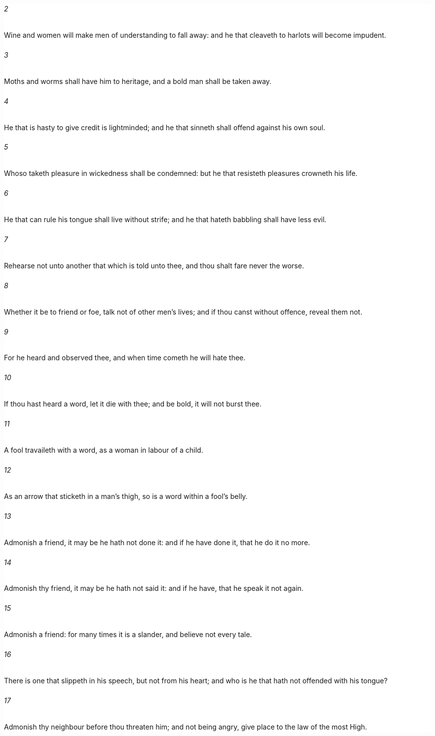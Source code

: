 ###### 2
Wine and women will make men of understanding to fall away: and he that cleaveth to harlots will become impudent.

###### 3
Moths and worms shall have him to heritage, and a bold man shall be taken away.

###### 4
He that is hasty to give credit is lightminded; and he that sinneth shall offend against his own soul.

###### 5
Whoso taketh pleasure in wickedness shall be condemned: but he that resisteth pleasures crowneth his life.

###### 6
He that can rule his tongue shall live without strife; and he that hateth babbling shall have less evil.

###### 7
Rehearse not unto another that which is told unto thee, and thou shalt fare never the worse.

###### 8
Whether it be to friend or foe, talk not of other men’s lives; and if thou canst without offence, reveal them not.

###### 9
For he heard and observed thee, and when time cometh he will hate thee.

###### 10
If thou hast heard a word, let it die with thee; and be bold, it will not burst thee.

###### 11
A fool travaileth with a word, as a woman in labour of a child.

###### 12
As an arrow that sticketh in a man’s thigh, so is a word within a fool’s belly.

###### 13
Admonish a friend, it may be he hath not done it: and if he have done it, that he do it no more.

###### 14
Admonish thy friend, it may be he hath not said it: and if he have, that he speak it not again.

###### 15
Admonish a friend: for many times it is a slander, and believe not every tale.

###### 16
There is one that slippeth in his speech, but not from his heart; and who is he that hath not offended with his tongue?

###### 17
Admonish thy neighbour before thou threaten him; and not being angry, give place to the law of the most High.
